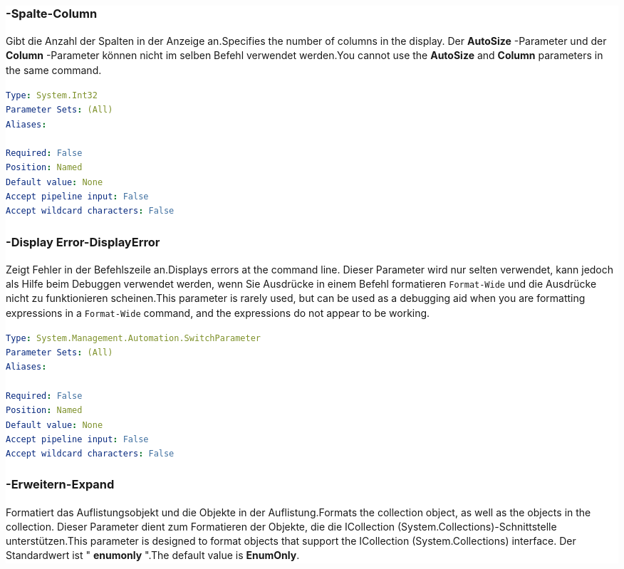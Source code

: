 ### <span data-ttu-id="41f94-129">-Spalte</span><span class="sxs-lookup"><span data-stu-id="41f94-129">-Column</span></span>

<span data-ttu-id="41f94-130">Gibt die Anzahl der Spalten in der Anzeige an.</span><span class="sxs-lookup"><span data-stu-id="41f94-130">Specifies the number of columns in the display.</span></span> <span data-ttu-id="41f94-131">Der **AutoSize** -Parameter und der **Column** -Parameter können nicht im selben Befehl verwendet werden.</span><span class="sxs-lookup"><span data-stu-id="41f94-131">You cannot use the **AutoSize** and **Column** parameters in the same command.</span></span>

```yaml
Type: System.Int32
Parameter Sets: (All)
Aliases:

Required: False
Position: Named
Default value: None
Accept pipeline input: False
Accept wildcard characters: False
```

### <span data-ttu-id="41f94-132">-Display Error</span><span class="sxs-lookup"><span data-stu-id="41f94-132">-DisplayError</span></span>

<span data-ttu-id="41f94-133">Zeigt Fehler in der Befehlszeile an.</span><span class="sxs-lookup"><span data-stu-id="41f94-133">Displays errors at the command line.</span></span> <span data-ttu-id="41f94-134">Dieser Parameter wird nur selten verwendet, kann jedoch als Hilfe beim Debuggen verwendet werden, wenn Sie Ausdrücke in einem Befehl formatieren `Format-Wide` und die Ausdrücke nicht zu funktionieren scheinen.</span><span class="sxs-lookup"><span data-stu-id="41f94-134">This parameter is rarely used, but can be used as a debugging aid when you are formatting expressions in a `Format-Wide` command, and the expressions do not appear to be working.</span></span>

```yaml
Type: System.Management.Automation.SwitchParameter
Parameter Sets: (All)
Aliases:

Required: False
Position: Named
Default value: None
Accept pipeline input: False
Accept wildcard characters: False
```

### <span data-ttu-id="41f94-135">-Erweitern</span><span class="sxs-lookup"><span data-stu-id="41f94-135">-Expand</span></span>

<span data-ttu-id="41f94-136">Formatiert das Auflistungsobjekt und die Objekte in der Auflistung.</span><span class="sxs-lookup"><span data-stu-id="41f94-136">Formats the collection object, as well as the objects in the collection.</span></span> <span data-ttu-id="41f94-137">Dieser Parameter dient zum Formatieren der Objekte, die die ICollection (System.Collections)-Schnittstelle unterstützen.</span><span class="sxs-lookup"><span data-stu-id="41f94-137">This parameter is designed to format objects that support the ICollection (System.Collections) interface.</span></span> <span data-ttu-id="41f94-138">Der Standardwert ist " **enumonly** ".</span><span class="sxs-lookup"><span data-stu-id="41f94-138">The default value is **EnumOnly**.</span></span>
